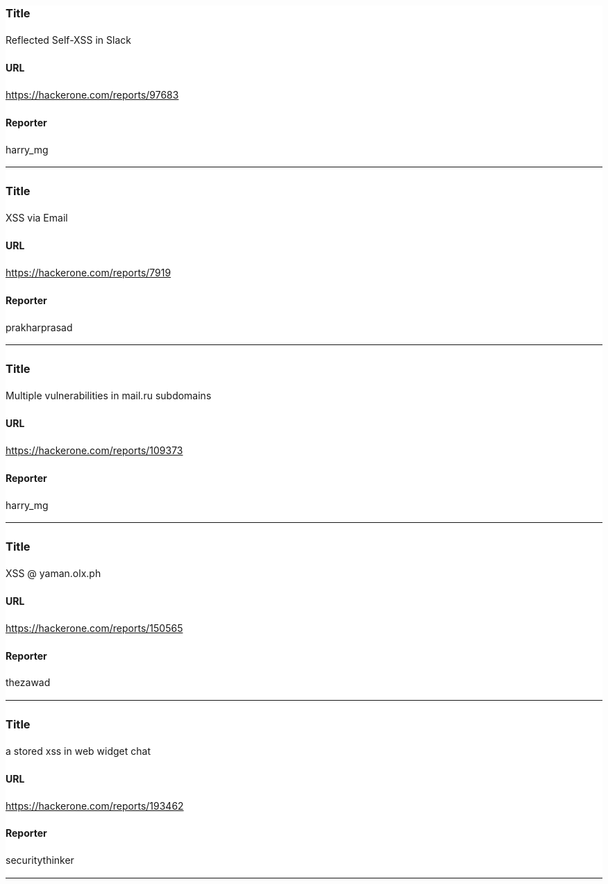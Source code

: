 
### Title
Reflected Self-XSS in Slack
#### URL 
https://hackerone.com/reports/97683
#### Reporter 
harry_mg

---


### Title
XSS via Email
#### URL 
https://hackerone.com/reports/7919
#### Reporter 
prakharprasad

---


### Title
Multiple vulnerabilities in mail.ru subdomains
#### URL 
https://hackerone.com/reports/109373
#### Reporter 
harry_mg

---


### Title
XSS @ yaman.olx.ph
#### URL 
https://hackerone.com/reports/150565
#### Reporter 
thezawad

---


### Title
a stored xss in web widget chat
#### URL 
https://hackerone.com/reports/193462
#### Reporter 
securitythinker

---
